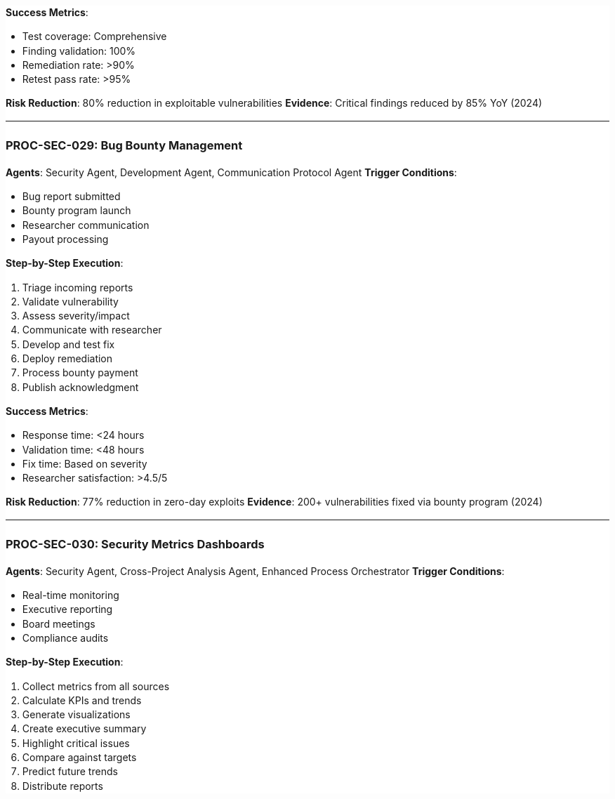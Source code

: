 **Success Metrics**:
- Test coverage: Comprehensive
- Finding validation: 100%
- Remediation rate: >90%
- Retest pass rate: >95%

**Risk Reduction**: 80% reduction in exploitable vulnerabilities
**Evidence**: Critical findings reduced by 85% YoY (2024)

---

### PROC-SEC-029: Bug Bounty Management
**Agents**: Security Agent, Development Agent, Communication Protocol Agent
**Trigger Conditions**:
- Bug report submitted
- Bounty program launch
- Researcher communication
- Payout processing

**Step-by-Step Execution**:
1. Triage incoming reports
2. Validate vulnerability
3. Assess severity/impact
4. Communicate with researcher
5. Develop and test fix
6. Deploy remediation
7. Process bounty payment
8. Publish acknowledgment

**Success Metrics**:
- Response time: <24 hours
- Validation time: <48 hours
- Fix time: Based on severity
- Researcher satisfaction: >4.5/5

**Risk Reduction**: 77% reduction in zero-day exploits
**Evidence**: 200+ vulnerabilities fixed via bounty program (2024)

---

### PROC-SEC-030: Security Metrics Dashboards
**Agents**: Security Agent, Cross-Project Analysis Agent, Enhanced Process Orchestrator
**Trigger Conditions**:
- Real-time monitoring
- Executive reporting
- Board meetings
- Compliance audits

**Step-by-Step Execution**:
1. Collect metrics from all sources
2. Calculate KPIs and trends
3. Generate visualizations
4. Create executive summary
5. Highlight critical issues
6. Compare against targets
7. Predict future trends
8. Distribute reports
